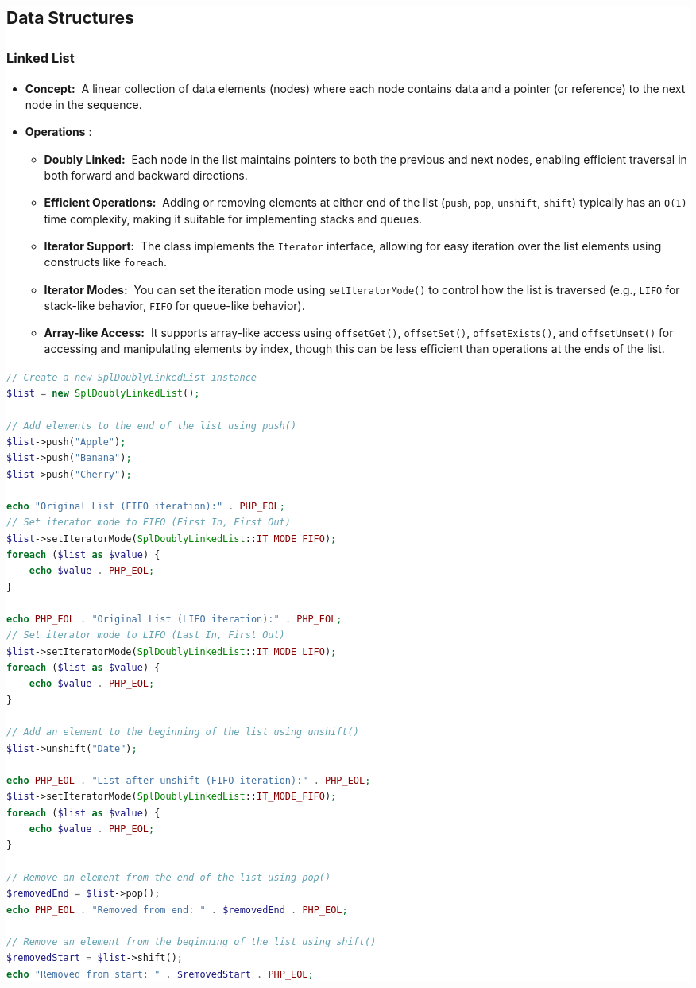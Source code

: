 

## Data Structures 

### Linked List

- **Concept:**  A linear collection of data elements (nodes) where each node contains data and a pointer (or reference) to the next node in the sequence.
    
- **Operations** : 
	- **Doubly Linked:**  Each node in the list maintains pointers to both the previous and next nodes, enabling efficient traversal in both forward and backward directions.
    
	- **Efficient Operations:**  Adding or removing elements at either end of the list (`push`, `pop`, `unshift`, `shift`) typically has an `O(1)` time complexity, making it suitable for implementing stacks and queues.
    
	- **Iterator Support:**  The class implements the `Iterator` interface, allowing for easy iteration over the list elements using constructs like `foreach`.
    
	- **Iterator Modes:**  You can set the iteration mode using `setIteratorMode()` to control how the list is traversed (e.g., `LIFO` for stack-like behavior, `FIFO` for queue-like behavior).
    
	- **Array-like Access:**  It supports array-like access using `offsetGet()`, `offsetSet()`, `offsetExists()`, and `offsetUnset()` for accessing and manipulating elements by index, though this can be less efficient than operations at the ends of the list.

```php
// Create a new SplDoublyLinkedList instance
$list = new SplDoublyLinkedList();

// Add elements to the end of the list using push()
$list->push("Apple");
$list->push("Banana");
$list->push("Cherry");

echo "Original List (FIFO iteration):" . PHP_EOL;
// Set iterator mode to FIFO (First In, First Out)
$list->setIteratorMode(SplDoublyLinkedList::IT_MODE_FIFO);
foreach ($list as $value) {
    echo $value . PHP_EOL;
}

echo PHP_EOL . "Original List (LIFO iteration):" . PHP_EOL;
// Set iterator mode to LIFO (Last In, First Out)
$list->setIteratorMode(SplDoublyLinkedList::IT_MODE_LIFO);
foreach ($list as $value) {
    echo $value . PHP_EOL;
}

// Add an element to the beginning of the list using unshift()
$list->unshift("Date");

echo PHP_EOL . "List after unshift (FIFO iteration):" . PHP_EOL;
$list->setIteratorMode(SplDoublyLinkedList::IT_MODE_FIFO);
foreach ($list as $value) {
    echo $value . PHP_EOL;
}

// Remove an element from the end of the list using pop()
$removedEnd = $list->pop();
echo PHP_EOL . "Removed from end: " . $removedEnd . PHP_EOL;

// Remove an element from the beginning of the list using shift()
$removedStart = $list->shift();
echo "Removed from start: " . $removedStart . PHP_EOL;
```